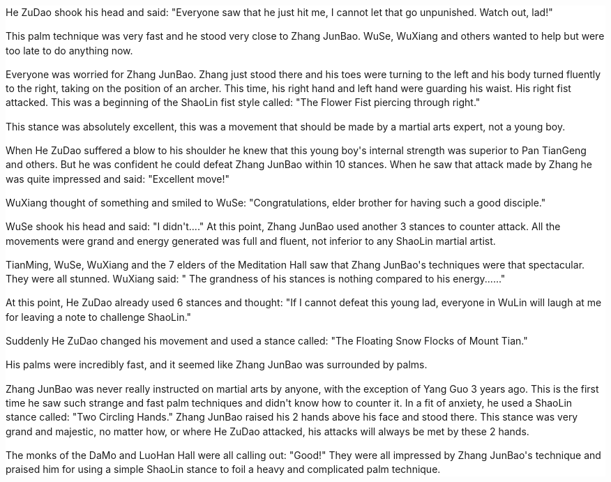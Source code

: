 He ZuDao shook his head and said: "Everyone saw that he just hit me, I
cannot let that go unpunished. Watch out, lad!"  
  
This palm technique was very fast and he stood very close to Zhang
JunBao. WuSe, WuXiang and others wanted to help but were too late to do
anything now.  
  
Everyone was worried for Zhang JunBao. Zhang just stood there and his
toes were turning to the left and his body turned fluently to the right,
taking on the position of an archer. This time, his right hand and left
hand were guarding his waist. His right fist attacked. This was a
beginning of the ShaoLin fist style called: "The Flower Fist piercing
through right."  
  
This stance was absolutely excellent, this was a movement that should be
made by a martial arts expert, not a young boy.  
  
When He ZuDao suffered a blow to his shoulder he knew that this young
boy's internal strength was superior to Pan TianGeng and others. But he
was confident he could defeat Zhang JunBao within 10 stances. When he
saw that attack made by Zhang he was quite impressed and said:
"Excellent move!"  
  
WuXiang thought of something and smiled to WuSe: "Congratulations, elder
brother for having such a good disciple."  
  
WuSe shook his head and said: "I didn't...." At this point, Zhang JunBao
used another 3 stances to counter attack. All the movements were grand
and energy generated was full and fluent, not inferior to any ShaoLin
martial artist.  
  
TianMing, WuSe, WuXiang and the 7 elders of the Meditation Hall saw that
Zhang JunBao's techniques were that spectacular. They were all stunned.
WuXiang said: " The grandness of his stances is nothing compared to his
energy......"  
  
At this point, He ZuDao already used 6 stances and thought: "If I cannot
defeat this young lad, everyone in WuLin will laugh at me for leaving a
note to challenge ShaoLin."  
  
Suddenly He ZuDao changed his movement and used a stance called: "The
Floating Snow Flocks of Mount Tian."  
  
His palms were incredibly fast, and it seemed like Zhang JunBao was
surrounded by palms.  
  
Zhang JunBao was never really instructed on martial arts by anyone, with
the exception of Yang Guo 3 years ago. This is the first time he saw
such strange and fast palm techniques and didn't know how to counter it.
In a fit of anxiety, he used a ShaoLin stance called: "Two Circling
Hands." Zhang JunBao raised his 2 hands above his face and stood there.
This stance was very grand and majestic, no matter how, or where He
ZuDao attacked, his attacks will always be met by these 2 hands.  
  
The monks of the DaMo and LuoHan Hall were all calling out: "Good!" They
were all impressed by Zhang JunBao's technique and praised him for using
a simple ShaoLin stance to foil a heavy and complicated palm
technique.  
  